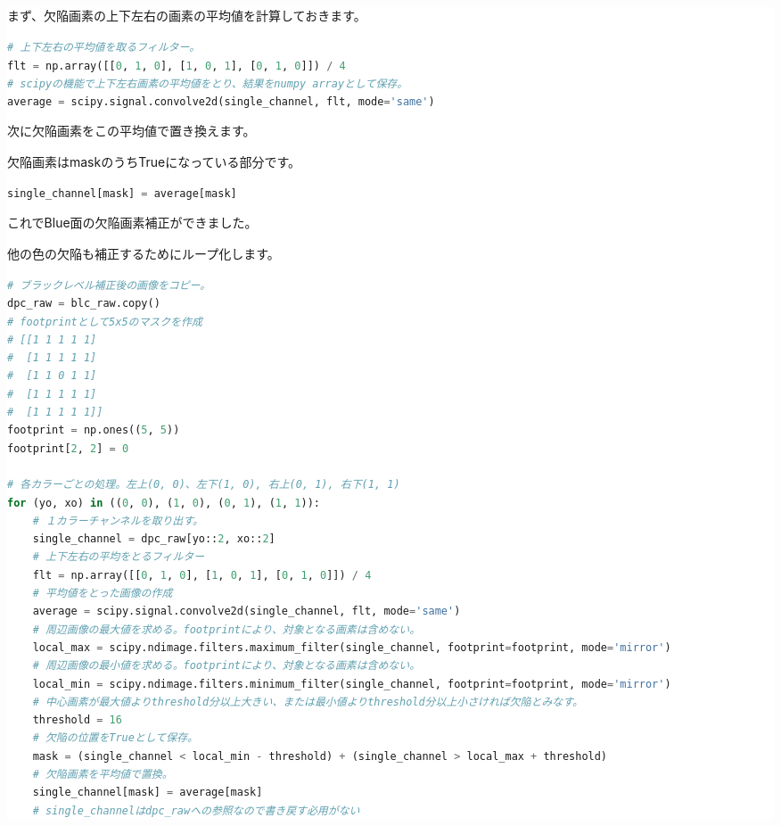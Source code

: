 まず、欠陥画素の上下左右の画素の平均値を計算しておきます。


```python
# 上下左右の平均値を取るフィルター。
flt = np.array([[0, 1, 0], [1, 0, 1], [0, 1, 0]]) / 4
# scipyの機能で上下左右画素の平均値をとり、結果をnumpy arrayとして保存。
average = scipy.signal.convolve2d(single_channel, flt, mode='same')
```

次に欠陥画素をこの平均値で置き換えます。

欠陥画素はmaskのうちTrueになっている部分です。


```python
single_channel[mask] = average[mask]
```

これでBlue面の欠陥画素補正ができました。

他の色の欠陥も補正するためにループ化します。


```python
# ブラックレベル補正後の画像をコピー。
dpc_raw = blc_raw.copy()
# footprintとして5x5のマスクを作成
# [[1 1 1 1 1]
#  [1 1 1 1 1]
#  [1 1 0 1 1]
#  [1 1 1 1 1]
#  [1 1 1 1 1]]
footprint = np.ones((5, 5))
footprint[2, 2] = 0

# 各カラーごとの処理。左上(0, 0)、左下(1, 0), 右上(0, 1), 右下(1, 1)
for (yo, xo) in ((0, 0), (1, 0), (0, 1), (1, 1)):
    # １カラーチャンネルを取り出す。
    single_channel = dpc_raw[yo::2, xo::2]
    # 上下左右の平均をとるフィルター
    flt = np.array([[0, 1, 0], [1, 0, 1], [0, 1, 0]]) / 4
    # 平均値をとった画像の作成
    average = scipy.signal.convolve2d(single_channel, flt, mode='same')
    # 周辺画像の最大値を求める。footprintにより、対象となる画素は含めない。
    local_max = scipy.ndimage.filters.maximum_filter(single_channel, footprint=footprint, mode='mirror')
    # 周辺画像の最小値を求める。footprintにより、対象となる画素は含めない。
    local_min = scipy.ndimage.filters.minimum_filter(single_channel, footprint=footprint, mode='mirror')
    # 中心画素が最大値よりthreshold分以上大きい、または最小値よりthreshold分以上小さければ欠陥とみなす。
    threshold = 16
    # 欠陥の位置をTrueとして保存。
    mask = (single_channel < local_min - threshold) + (single_channel > local_max + threshold)
    # 欠陥画素を平均値で置換。
    single_channel[mask] = average[mask]
    # single_channelはdpc_rawへの参照なので書き戻す必用がない
```
